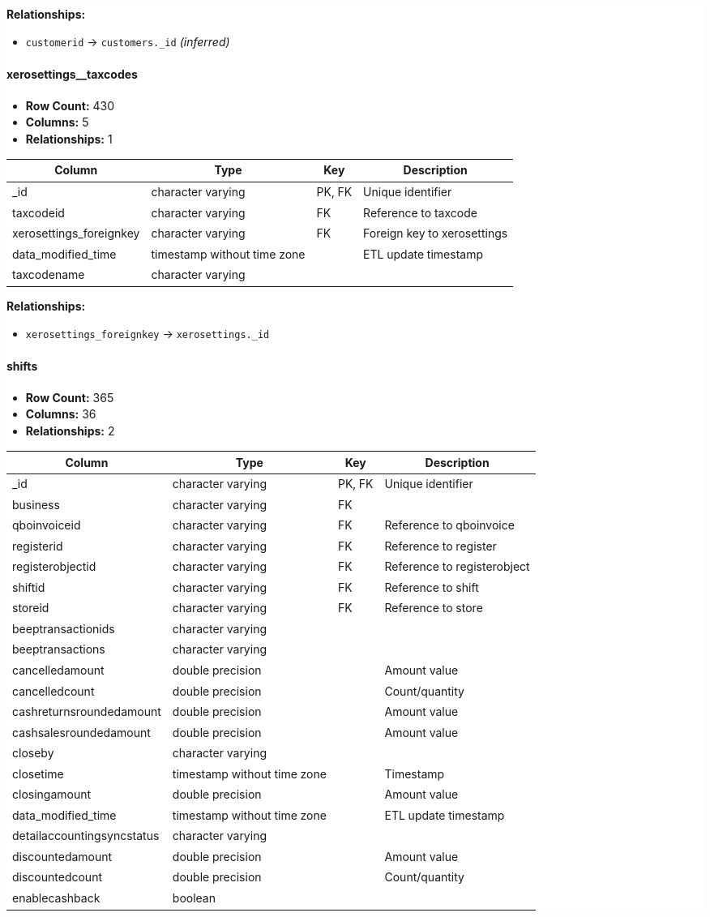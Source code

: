 **Relationships:**
- `customerid` → `customers._id` *(inferred)*

#### xerosettings__taxcodes
- **Row Count:** 430
- **Columns:** 5
- **Relationships:** 1

| Column | Type | Key | Description |
|--------|------|-----|-------------|
| _id | character varying | PK, FK | Unique identifier |
| taxcodeid | character varying | FK | Reference to taxcode |
| xerosettings_foreignkey | character varying | FK | Foreign key to xerosettings |
| data_modified_time | timestamp without time zone |  | ETL update timestamp |
| taxcodename | character varying |  |  |

**Relationships:**
- `xerosettings_foreignkey` → `xerosettings._id`

#### shifts
- **Row Count:** 365
- **Columns:** 36
- **Relationships:** 2

| Column | Type | Key | Description |
|--------|------|-----|-------------|
| _id | character varying | PK, FK | Unique identifier |
| business | character varying | FK |  |
| qboinvoiceid | character varying | FK | Reference to qboinvoice |
| registerid | character varying | FK | Reference to register |
| registerobjectid | character varying | FK | Reference to registerobject |
| shiftid | character varying | FK | Reference to shift |
| storeid | character varying | FK | Reference to store |
| beeptransactionids | character varying |  |  |
| beeptransactions | character varying |  |  |
| cancelledamount | double precision |  | Amount value |
| cancelledcount | double precision |  | Count/quantity |
| cashreturnsroundedamount | double precision |  | Amount value |
| cashsalesroundedamount | double precision |  | Amount value |
| closeby | character varying |  |  |
| closetime | timestamp without time zone |  | Timestamp |
| closingamount | double precision |  | Amount value |
| data_modified_time | timestamp without time zone |  | ETL update timestamp |
| detailaccountingsyncstatus | character varying |  |  |
| discountedamount | double precision |  | Amount value |
| discountedcount | double precision |  | Count/quantity |
| enablecashback | boolean |  |  |